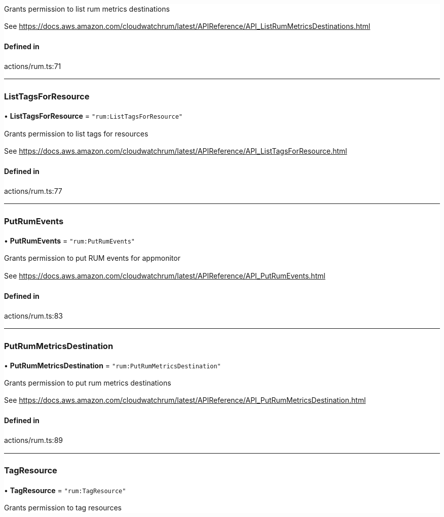 Grants permission to list rum metrics destinations

See https://docs.aws.amazon.com/cloudwatchrum/latest/APIReference/API_ListRumMetricsDestinations.html

#### Defined in

actions/rum.ts:71

___

### ListTagsForResource

• **ListTagsForResource** = ``"rum:ListTagsForResource"``

Grants permission to list tags for resources

See https://docs.aws.amazon.com/cloudwatchrum/latest/APIReference/API_ListTagsForResource.html

#### Defined in

actions/rum.ts:77

___

### PutRumEvents

• **PutRumEvents** = ``"rum:PutRumEvents"``

Grants permission to put RUM events for appmonitor

See https://docs.aws.amazon.com/cloudwatchrum/latest/APIReference/API_PutRumEvents.html

#### Defined in

actions/rum.ts:83

___

### PutRumMetricsDestination

• **PutRumMetricsDestination** = ``"rum:PutRumMetricsDestination"``

Grants permission to put rum metrics destinations

See https://docs.aws.amazon.com/cloudwatchrum/latest/APIReference/API_PutRumMetricsDestination.html

#### Defined in

actions/rum.ts:89

___

### TagResource

• **TagResource** = ``"rum:TagResource"``

Grants permission to tag resources
